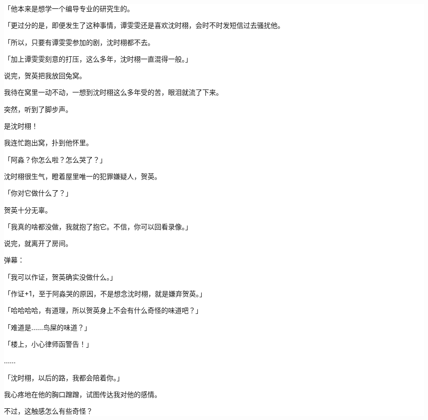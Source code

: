 「他本来是想学一个编导专业的研究生的。


「更过分的是，即便发生了这种事情，谭雯雯还是喜欢沈时栩，会时不时发短信过去骚扰他。


「所以，只要有谭雯雯参加的剧，沈时栩都不去。


「加上谭雯雯刻意的打压，这么多年，沈时栩一直混得一般。」


说完，贺英把我放回兔窝。


我待在窝里一动不动，一想到沈时栩这么多年受的苦，眼泪就流了下来。


突然，听到了脚步声。


是沈时栩！


我连忙跑出窝，扑到他怀里。


「阿淼？你怎么啦？怎么哭了？」


沈时栩很生气，瞪着屋里唯一的犯罪嫌疑人，贺英。


「你对它做什么了？」


贺英十分无辜。


「我真的啥都没做，我就抱了抱它。不信，你可以回看录像。」


说完，就离开了房间。


弹幕：


「我可以作证，贺英确实没做什么。」


「作证+1，至于阿淼哭的原因，不是想念沈时栩，就是嫌弃贺英。」


「哈哈哈哈，有道理，所以贺英身上不会有什么奇怪的味道吧？」


「难道是……鸟屎的味道？」


「楼上，小心律师函警告！」


……


「沈时栩，以后的路，我都会陪着你。」


我心疼地在他的胸口蹭蹭，试图传达我对他的感情。


不过，这触感怎么有些奇怪？
